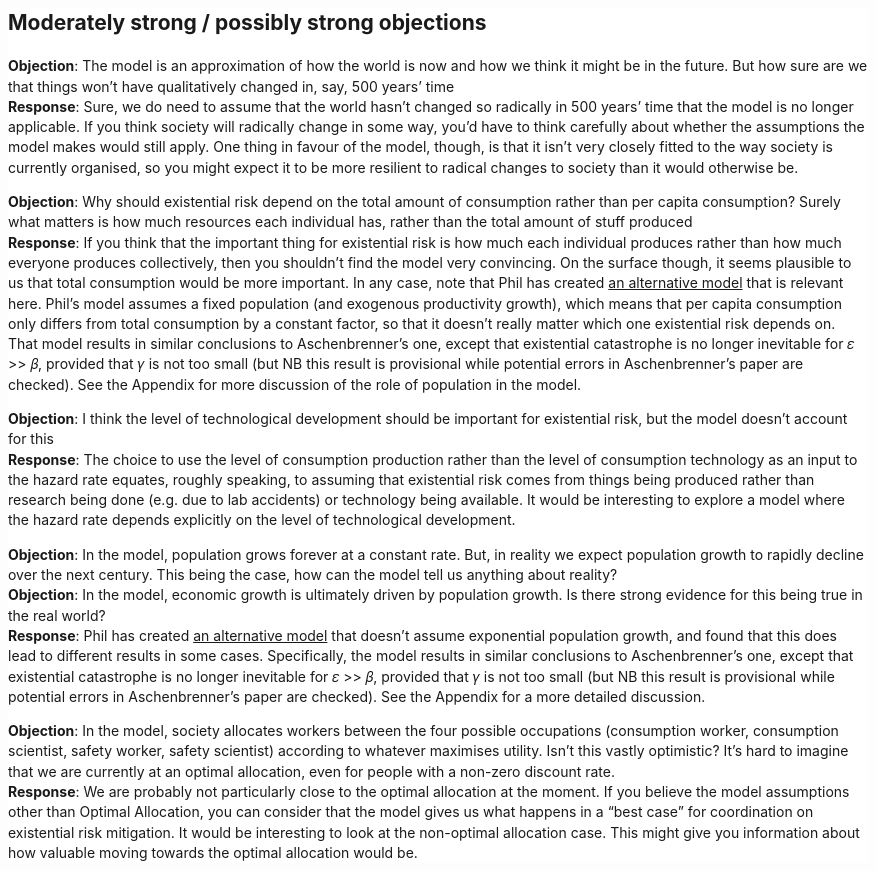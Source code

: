 Moderately strong / possibly strong objections
----------------------------------------------

**Objection**: The model is an approximation of how the world is now and how we think it might be in the future. But how sure are we that things won’t have qualitatively changed in, say, 500 years’ time  
**Response**: Sure, we do need to assume that the world hasn’t changed so radically in 500 years’ time that the model is no longer applicable. If you think society will radically change in some way, you’d have to think carefully about whether the assumptions the model makes would still apply. One thing in favour of the model, though, is that it isn’t very closely fitted to the way society is currently organised, so you might expect it to be more resilient to radical changes to society than it would otherwise be.

**Objection**: Why should existential risk depend on the total amount of consumption rather than per capita consumption? Surely what matters is how much resources each individual has, rather than the total amount of stuff produced  
**Response**: If you think that the important thing for existential risk is how much each individual produces rather than how much everyone produces collectively, then you shouldn’t find the model very convincing. On the surface though, it seems plausible to us that total consumption would be more important. In any case, note that Phil has created [an alternative model](https://philiptrammell.com/static/ExistentialRiskAndExogenousGrowth.pdf) that is relevant here. Phil’s model assumes a fixed population (and exogenous productivity growth), which means that per capita consumption only differs from total consumption by a constant factor, so that it doesn’t really matter which one existential risk depends on. That model results in similar conclusions to Aschenbrenner’s one, except that existential catastrophe is no longer inevitable for 𝜀 >> 𝛽, provided that 𝛾 is not too small (but NB this result is provisional while potential errors in Aschenbrenner’s paper are checked). See the Appendix for more discussion of the role of population in the model.

**Objection**: I think the level of technological development should be important for existential risk, but the model doesn’t account for this  
**Response**: The choice to use the level of consumption production rather than the level of consumption technology as an input to the hazard rate equates, roughly speaking, to assuming that existential risk comes from things being produced rather than research being done (e.g. due to lab accidents) or technology being available. It would be interesting to explore a model where the hazard rate depends explicitly on the level of technological development.

**Objection**: In the model, population grows forever at a constant rate. But, in reality we expect population growth to rapidly decline over the next century. This being the case, how can the model tell us anything about reality?  
**Objection**: In the model, economic growth is ultimately driven by population growth. Is there strong evidence for this being true in the real world?  
**Response**: Phil has created [an alternative model](https://philiptrammell.com/static/ExistentialRiskAndExogenousGrowth.pdf) that doesn’t assume exponential population growth, and found that this does lead to different results in some cases. Specifically, the model results in similar conclusions to Aschenbrenner’s one, except that existential catastrophe is no longer inevitable for 𝜀 >> 𝛽, provided that 𝛾 is not too small (but NB this result is provisional while potential errors in Aschenbrenner’s paper are checked). See the Appendix for a more detailed discussion.

**Objection**: In the model, society allocates workers between the four possible occupations (consumption worker, consumption scientist, safety worker, safety scientist) according to whatever maximises utility. Isn’t this vastly optimistic? It’s hard to imagine that we are currently at an optimal allocation, even for people with a non-zero discount rate.  
**Response**: We are probably not particularly close to the optimal allocation at the moment. If you believe the model assumptions other than Optimal Allocation, you can consider that the model gives us what happens in a “best case” for coordination on existential risk mitigation. It would be interesting to look at the non-optimal allocation case. This might give you information about how valuable moving towards the optimal allocation would be.
